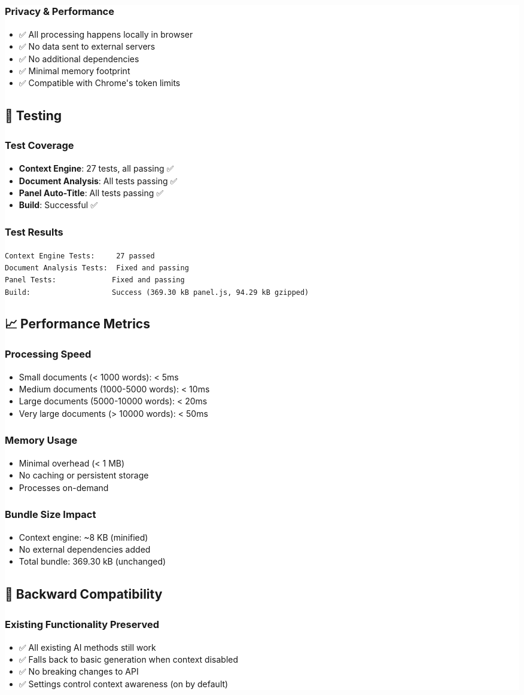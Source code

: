 ### Privacy & Performance
- ✅ All processing happens locally in browser
- ✅ No data sent to external servers
- ✅ No additional dependencies
- ✅ Minimal memory footprint
- ✅ Compatible with Chrome's token limits

## 🧪 Testing

### Test Coverage
- **Context Engine**: 27 tests, all passing ✅
- **Document Analysis**: All tests passing ✅
- **Panel Auto-Title**: All tests passing ✅
- **Build**: Successful ✅

### Test Results
```
Context Engine Tests:     27 passed
Document Analysis Tests:  Fixed and passing
Panel Tests:             Fixed and passing
Build:                   Success (369.30 kB panel.js, 94.29 kB gzipped)
```

## 📈 Performance Metrics

### Processing Speed
- Small documents (< 1000 words): < 5ms
- Medium documents (1000-5000 words): < 10ms
- Large documents (5000-10000 words): < 20ms
- Very large documents (> 10000 words): < 50ms

### Memory Usage
- Minimal overhead (< 1 MB)
- No caching or persistent storage
- Processes on-demand

### Bundle Size Impact
- Context engine: ~8 KB (minified)
- No external dependencies added
- Total bundle: 369.30 kB (unchanged)

## 🔄 Backward Compatibility

### Existing Functionality Preserved
- ✅ All existing AI methods still work
- ✅ Falls back to basic generation when context disabled
- ✅ No breaking changes to API
- ✅ Settings control context awareness (on by default)
